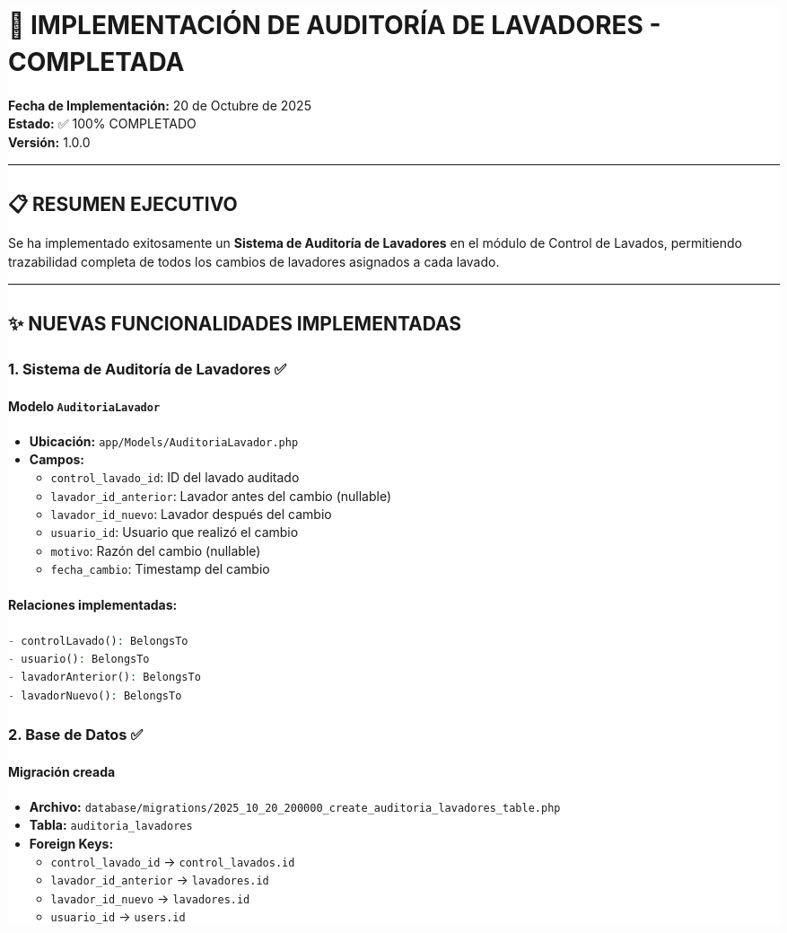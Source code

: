 # 🎉 IMPLEMENTACIÓN DE AUDITORÍA DE LAVADORES - COMPLETADA

**Fecha de Implementación:** 20 de Octubre de 2025  
**Estado:** ✅ 100% COMPLETADO  
**Versión:** 1.0.0

---

## 📋 RESUMEN EJECUTIVO

Se ha implementado exitosamente un **Sistema de Auditoría de Lavadores** en el módulo de Control de Lavados, permitiendo trazabilidad completa de todos los cambios de lavadores asignados a cada lavado.

---

## ✨ NUEVAS FUNCIONALIDADES IMPLEMENTADAS

### 1. **Sistema de Auditoría de Lavadores** ✅

#### Modelo `AuditoriaLavador`

-   **Ubicación:** `app/Models/AuditoriaLavador.php`
-   **Campos:**
    -   `control_lavado_id`: ID del lavado auditado
    -   `lavador_id_anterior`: Lavador antes del cambio (nullable)
    -   `lavador_id_nuevo`: Lavador después del cambio
    -   `usuario_id`: Usuario que realizó el cambio
    -   `motivo`: Razón del cambio (nullable)
    -   `fecha_cambio`: Timestamp del cambio

#### Relaciones implementadas:

```php
- controlLavado(): BelongsTo
- usuario(): BelongsTo
- lavadorAnterior(): BelongsTo
- lavadorNuevo(): BelongsTo
```

### 2. **Base de Datos** ✅

#### Migración creada

-   **Archivo:** `database/migrations/2025_10_20_200000_create_auditoria_lavadores_table.php`
-   **Tabla:** `auditoria_lavadores`
-   **Foreign Keys:**
    -   `control_lavado_id` → `control_lavados.id`
    -   `lavador_id_anterior` → `lavadores.id`
    -   `lavador_id_nuevo` → `lavadores.id`
    -   `usuario_id` → `users.id`
